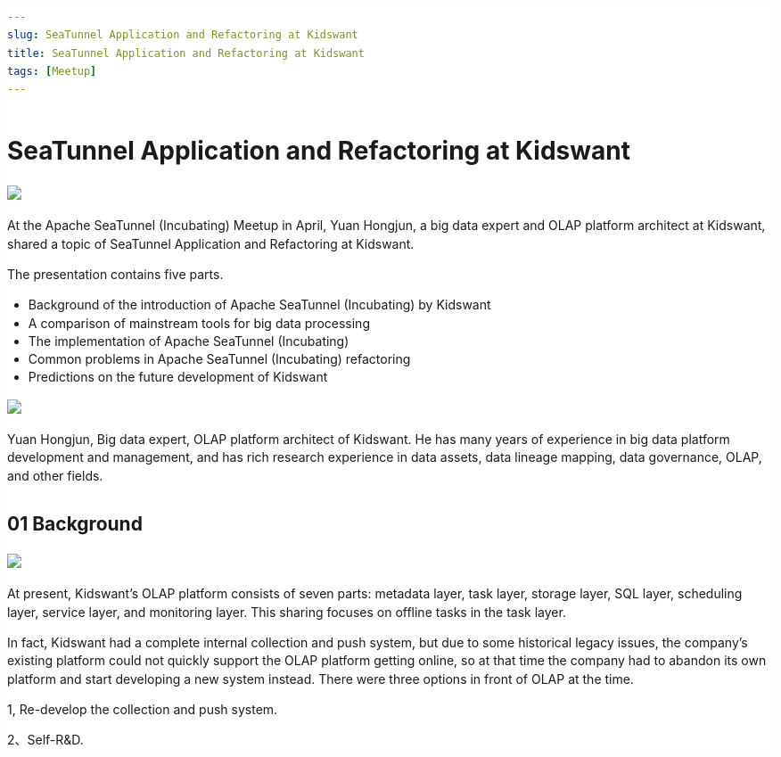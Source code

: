 ```yaml
---
slug: SeaTunnel Application and Refactoring at Kidswant
title: SeaTunnel Application and Refactoring at Kidswant
tags: [Meetup]
---
```


# SeaTunnel Application and Refactoring at Kidswant

![](/image/20220501/en/0.png)

At the Apache SeaTunnel (Incubating) Meetup in April, Yuan Hongjun, a big data expert and OLAP platform architect at Kidswant, shared a topic of SeaTunnel Application and Refactoring at Kidswant.

The presentation contains five parts.

- Background of the introduction of Apache SeaTunnel (Incubating) by Kidswant
- A comparison of mainstream tools for big data processing
- The implementation of Apache SeaTunnel (Incubating)
- Common problems in Apache SeaTunnel (Incubating) refactoring
- Predictions on the future development of Kidswant



![](/image/20220501/en/0-1.png)



Yuan Hongjun, Big data expert, OLAP platform architect of Kidswant. He has many years of experience in big data platform development and management, and has rich research experience in data assets, data lineage mapping, data governance, OLAP, and other fields.


## 01 Background



![](/image/20220501/en/1.png)



At present, Kidswant’s OLAP platform consists of seven parts: metadata layer, task layer, storage layer, SQL layer, scheduling layer, service layer, and monitoring layer. This sharing focuses on offline tasks in the task layer.


In fact, Kidswant had a complete internal collection and push system, but due to some historical legacy issues, the company’s existing platform could not quickly support the OLAP platform getting online, so at that time the company had to abandon its own platform and start developing a new system instead.
There were three options in front of OLAP at the time.


1, Re-develop the collection and push system.


2、Self-R&D.
